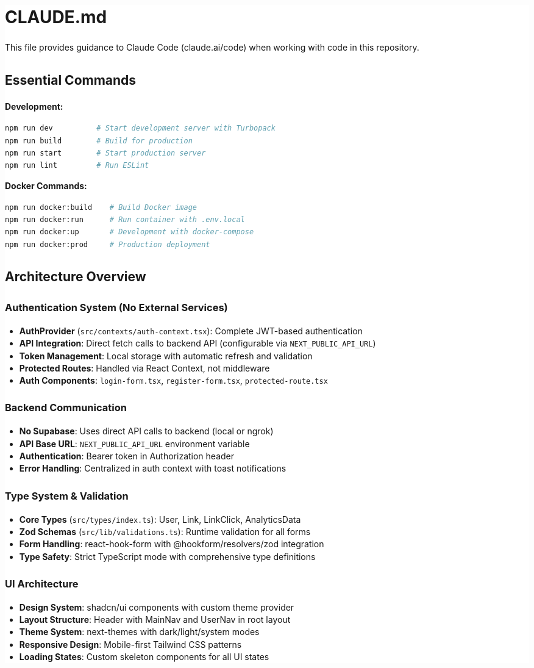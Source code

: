 # CLAUDE.md

This file provides guidance to Claude Code (claude.ai/code) when working with code in this repository.

## Essential Commands

**Development:**
```bash
npm run dev          # Start development server with Turbopack
npm run build        # Build for production
npm run start        # Start production server
npm run lint         # Run ESLint
```

**Docker Commands:**
```bash
npm run docker:build    # Build Docker image
npm run docker:run      # Run container with .env.local
npm run docker:up       # Development with docker-compose
npm run docker:prod     # Production deployment
```

## Architecture Overview

### **Authentication System (No External Services)**
- **AuthProvider** (`src/contexts/auth-context.tsx`): Complete JWT-based authentication
- **API Integration**: Direct fetch calls to backend API (configurable via `NEXT_PUBLIC_API_URL`)
- **Token Management**: Local storage with automatic refresh and validation
- **Protected Routes**: Handled via React Context, not middleware
- **Auth Components**: `login-form.tsx`, `register-form.tsx`, `protected-route.tsx`

### **Backend Communication**
- **No Supabase**: Uses direct API calls to backend (local or ngrok)
- **API Base URL**: `NEXT_PUBLIC_API_URL` environment variable
- **Authentication**: Bearer token in Authorization header
- **Error Handling**: Centralized in auth context with toast notifications

### **Type System & Validation**
- **Core Types** (`src/types/index.ts`): User, Link, LinkClick, AnalyticsData
- **Zod Schemas** (`src/lib/validations.ts`): Runtime validation for all forms
- **Form Handling**: react-hook-form with @hookform/resolvers/zod integration
- **Type Safety**: Strict TypeScript mode with comprehensive type definitions

### **UI Architecture**
- **Design System**: shadcn/ui components with custom theme provider
- **Layout Structure**: Header with MainNav and UserNav in root layout
- **Theme System**: next-themes with dark/light/system modes
- **Responsive Design**: Mobile-first Tailwind CSS patterns
- **Loading States**: Custom skeleton components for all UI states
